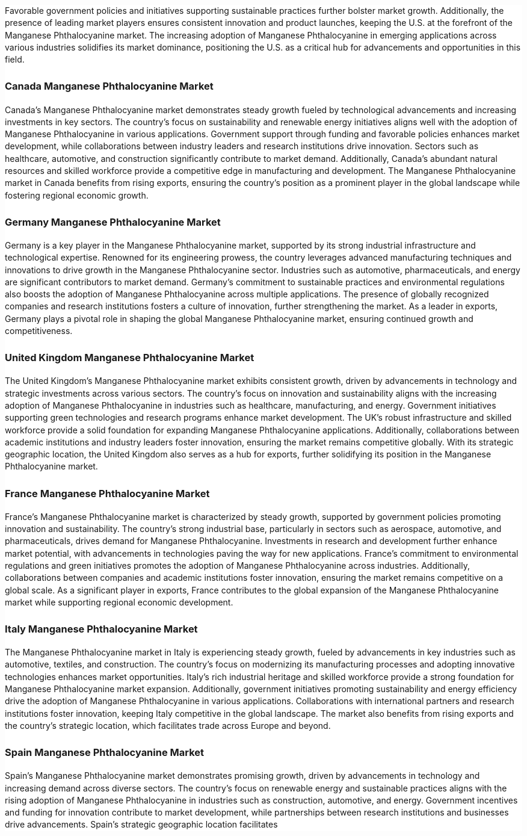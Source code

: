 Favorable government policies and initiatives supporting sustainable practices further bolster market growth. Additionally, the presence of leading market players ensures consistent innovation and product launches, keeping the U.S. at the forefront of the Manganese Phthalocyanine market. The increasing adoption of Manganese Phthalocyanine in emerging applications across various industries solidifies its market dominance, positioning the U.S. as a critical hub for advancements and opportunities in this field.</p><h3>Canada Manganese Phthalocyanine Market</h3><p>Canada&rsquo;s Manganese Phthalocyanine market demonstrates steady growth fueled by technological advancements and increasing investments in key sectors. The country&rsquo;s focus on sustainability and renewable energy initiatives aligns well with the adoption of Manganese Phthalocyanine in various applications. Government support through funding and favorable policies enhances market development, while collaborations between industry leaders and research institutions drive innovation. Sectors such as healthcare, automotive, and construction significantly contribute to market demand. Additionally, Canada&rsquo;s abundant natural resources and skilled workforce provide a competitive edge in manufacturing and development. The Manganese Phthalocyanine market in Canada benefits from rising exports, ensuring the country&rsquo;s position as a prominent player in the global landscape while fostering regional economic growth.</p><h3>Germany Manganese Phthalocyanine Market</h3><p>Germany is a key player in the Manganese Phthalocyanine market, supported by its strong industrial infrastructure and technological expertise. Renowned for its engineering prowess, the country leverages advanced manufacturing techniques and innovations to drive growth in the Manganese Phthalocyanine sector. Industries such as automotive, pharmaceuticals, and energy are significant contributors to market demand. Germany&rsquo;s commitment to sustainable practices and environmental regulations also boosts the adoption of Manganese Phthalocyanine across multiple applications. The presence of globally recognized companies and research institutions fosters a culture of innovation, further strengthening the market. As a leader in exports, Germany plays a pivotal role in shaping the global Manganese Phthalocyanine market, ensuring continued growth and competitiveness.</p><h3>United Kingdom Manganese Phthalocyanine Market</h3><p>The United Kingdom&rsquo;s Manganese Phthalocyanine market exhibits consistent growth, driven by advancements in technology and strategic investments across various sectors. The country&rsquo;s focus on innovation and sustainability aligns with the increasing adoption of Manganese Phthalocyanine in industries such as healthcare, manufacturing, and energy. Government initiatives supporting green technologies and research programs enhance market development. The UK&rsquo;s robust infrastructure and skilled workforce provide a solid foundation for expanding Manganese Phthalocyanine applications. Additionally, collaborations between academic institutions and industry leaders foster innovation, ensuring the market remains competitive globally. With its strategic geographic location, the United Kingdom also serves as a hub for exports, further solidifying its position in the Manganese Phthalocyanine market.</p><h3>France Manganese Phthalocyanine Market</h3><p>France&rsquo;s Manganese Phthalocyanine market is characterized by steady growth, supported by government policies promoting innovation and sustainability. The country&rsquo;s strong industrial base, particularly in sectors such as aerospace, automotive, and pharmaceuticals, drives demand for Manganese Phthalocyanine. Investments in research and development further enhance market potential, with advancements in technologies paving the way for new applications. France&rsquo;s commitment to environmental regulations and green initiatives promotes the adoption of Manganese Phthalocyanine across industries. Additionally, collaborations between companies and academic institutions foster innovation, ensuring the market remains competitive on a global scale. As a significant player in exports, France contributes to the global expansion of the Manganese Phthalocyanine market while supporting regional economic development.</p><h3>Italy Manganese Phthalocyanine Market</h3><p>The Manganese Phthalocyanine market in Italy is experiencing steady growth, fueled by advancements in key industries such as automotive, textiles, and construction. The country&rsquo;s focus on modernizing its manufacturing processes and adopting innovative technologies enhances market opportunities. Italy&rsquo;s rich industrial heritage and skilled workforce provide a strong foundation for Manganese Phthalocyanine market expansion. Additionally, government initiatives promoting sustainability and energy efficiency drive the adoption of Manganese Phthalocyanine in various applications. Collaborations with international partners and research institutions foster innovation, keeping Italy competitive in the global landscape. The market also benefits from rising exports and the country&rsquo;s strategic location, which facilitates trade across Europe and beyond.</p><h3>Spain Manganese Phthalocyanine Market</h3><p>Spain&rsquo;s Manganese Phthalocyanine market demonstrates promising growth, driven by advancements in technology and increasing demand across diverse sectors. The country&rsquo;s focus on renewable energy and sustainable practices aligns with the rising adoption of Manganese Phthalocyanine in industries such as construction, automotive, and energy. Government incentives and funding for innovation contribute to market development, while partnerships between research institutions and businesses drive advancements. Spain&rsquo;s strategic geographic location facilitates